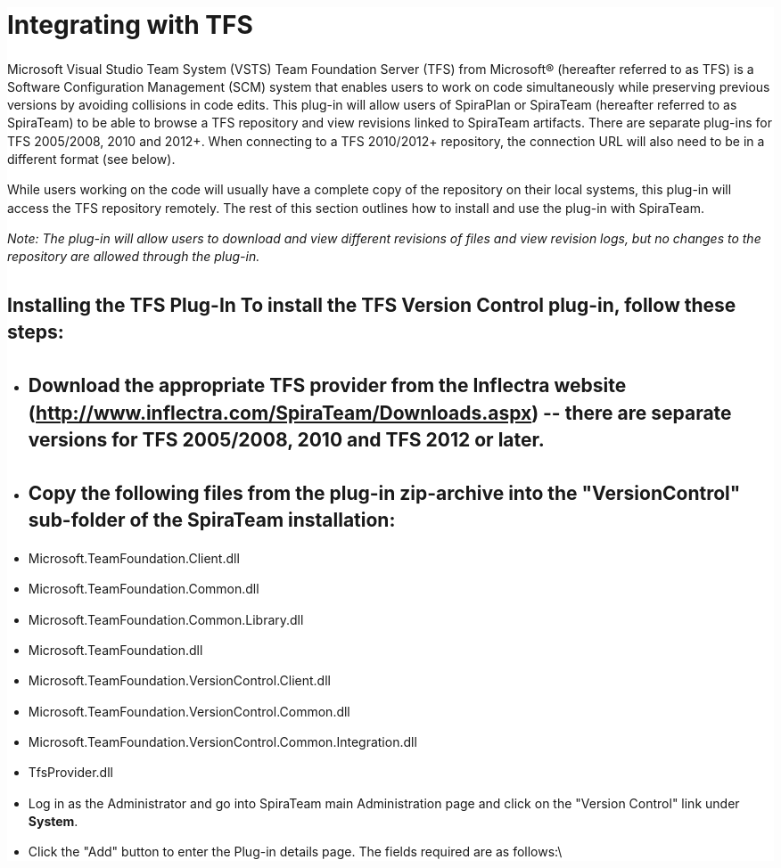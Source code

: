 # Integrating with TFS

Microsoft Visual Studio Team System (VSTS) Team Foundation Server (TFS)
from Microsoft® (hereafter referred to as TFS) is a Software
Configuration Management (SCM) system that enables users to work on code
simultaneously while preserving previous versions by avoiding collisions
in code edits. This plug-in will allow users of SpiraPlan or SpiraTeam
(hereafter referred to as SpiraTeam) to be able to browse a TFS
repository and view revisions linked to SpiraTeam artifacts. There are
separate plug-ins for TFS 2005/2008, 2010 and 2012+. When connecting to
a TFS 2010/2012+ repository, the connection URL will also need to be in
a different format (see below).

While users working on the code will usually have a complete copy of the
repository on their local systems, this plug-in will access the TFS
repository remotely. The rest of this section outlines how to install
and use the plug-in with SpiraTeam.

*Note: The plug-in will allow users to download and view different
revisions of files and view revision logs, but no changes to the
repository are allowed through the plug-in.*

## Installing the TFS Plug-In To install the TFS Version Control plug-in, follow these steps:

-   ## Download the appropriate TFS provider from the Inflectra website (http://www.inflectra.com/SpiraTeam/Downloads.aspx) -- there are separate versions for TFS 2005/2008, 2010 and TFS 2012 or later.

-   ## Copy the following files from the plug-in zip-archive into the "VersionControl" sub-folder of the SpiraTeam installation:

-   Microsoft.TeamFoundation.Client.dll

-   Microsoft.TeamFoundation.Common.dll

-   Microsoft.TeamFoundation.Common.Library.dll

-   Microsoft.TeamFoundation.dll

-   Microsoft.TeamFoundation.VersionControl.Client.dll

-   Microsoft.TeamFoundation.VersionControl.Common.dll

-   Microsoft.TeamFoundation.VersionControl.Common.Integration.dll

-   TfsProvider.dll

-   Log in as the Administrator and go into SpiraTeam main
Administration page and click on the "Version Control" link under
**System**.

-   Click the "Add" button to enter the Plug-in details page. The fields
required are as follows:\